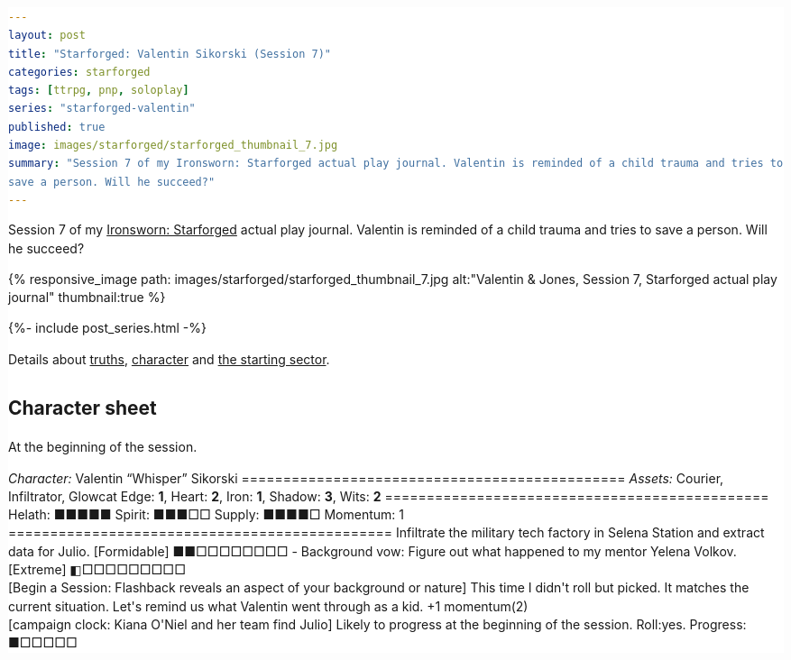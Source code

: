 ```yaml
---
layout: post
title: "Starforged: Valentin Sikorski (Session 7)"
categories: starforged
tags: [ttrpg, pnp, soloplay]
series: "starforged-valentin"
published: true
image: images/starforged/starforged_thumbnail_7.jpg
summary: "Session 7 of my Ironsworn: Starforged actual play journal. Valentin is reminded of a child trauma and tries to save a person. Will he succeed?"
---
```


Session 7 of my [Ironsworn: Starforged][starforged] actual play journal. Valentin is reminded of a child trauma and tries to save a person. Will he succeed?

{% responsive_image path: images/starforged/starforged_thumbnail_7.jpg alt:"Valentin & Jones, Session 7, Starforged actual play journal" thumbnail:true %}

{%- include post_series.html -%}

Details about [truths][truths], [character][character] and [the starting sector][sector].

## Character sheet

At the beginning of the session.

<aside class="character"><em>Character:</em> Valentin “Whisper” Sikorski 
==============================================
<em>Assets:</em> Courier, Infiltrator, Glowcat
Edge: <strong>1</strong>, Heart: <strong>2</strong>, Iron: <strong>1</strong>, Shadow: <strong>3</strong>, Wits: <strong>2</strong>
==============================================
Helath: ■■■■■ Spirit: ■■■□□ Supply: ■■■■□ 
Momentum: 1 
==============================================
Infiltrate the military tech factory in 
Selena Station and extract data for Julio. 
[Formidable] ■■□□□□□□□□
-
Background vow: Figure out what happened 
to my mentor Yelena Volkov. 
[Extreme] ◧□□□□□□□□□
</aside>

<aside>[Begin a Session: Flashback reveals an aspect of your background or nature]
This time I didn't roll but picked. It matches the current situation. Let's remind us what Valentin went through as a kid.
+1 momentum(2)</aside>

<aside>[campaign clock: Kiana O'Niel and her team find Julio]
Likely to progress at the beginning of the session.
Roll:yes.
Progress: ■□□□□□</aside>


 [ironsworn]: <https://www.ironswornrpg.com/> "Ironsworn"
[starforged]: <https://www.ironswornrpg.com/product-ironsworn-starforged> "Starforged"
[license]: <http://creativecommons.org/licenses/by-nc-sa/4.0/> "Starforged"
[stargazer]: <https://nboughton.uk/apps/stargazer> "Stargazer"
[swn]: <https://www.drivethrurpg.com/product/230009/Stars-Without-Number-Revised-Edition-Free-Version> "Stars Without Number"
[sofatko]: <https://www.instagram.com/sophiehardy5/> "Anna Marklová (Instagram)"
[truths]: <{{ site.baseurl }}{% post_url 2022-05-09-starforged-valentin-campaing-start %}#truths> "Session 0: Truths"
[character]: <{{ site.baseurl }}{% post_url 2022-05-09-starforged-valentin-campaing-start %}#character> "Session 0: Character"
[sector]: <{{ site.baseurl }}{% post_url 2022-05-09-starforged-valentin-campaing-start %}#starting-sector> "Session 0: Starting sector"